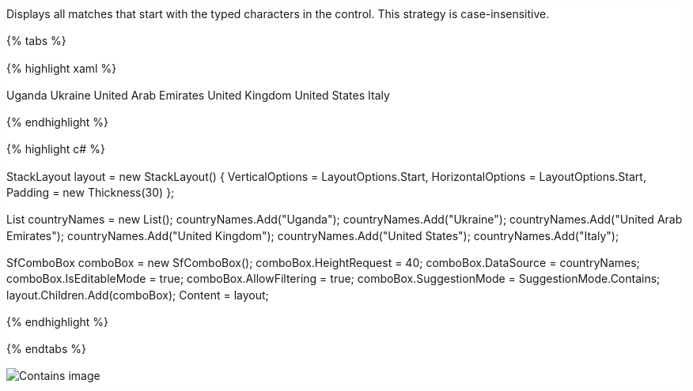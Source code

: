 Displays all matches that start with the typed characters in the control. This strategy is case-insensitive.
	
{% tabs %}

{% highlight xaml %}

<StackLayout VerticalOptions="Start" HorizontalOptions="Start" Padding="30">
    <combobox:SfComboBox HeightRequest="40" x:Name="comboBox" IsEditableMode="true" AllowFiltering="true" SuggestionMode="Contains">
        <combobox:SfComboBox.DataSource>
            <ListCollection:List x:TypeArguments="x:String">
                <x:String> Uganda </x:String>
                <x:String> Ukraine </x:String>
                <x:String> United Arab Emirates</x:String>
                <x:String> United Kingdom</x:String>
                <x:String> United States </x:String>
                <x:String> Italy </x:String>
            </ListCollection:List>
        </combobox:SfComboBox.DataSource>
    </combobox:SfComboBox>                            
</StackLayout>

{% endhighlight %}

{% highlight c# %}

StackLayout layout = new StackLayout() 
{ 
    VerticalOptions = LayoutOptions.Start, 
    HorizontalOptions = LayoutOptions.Start, 
    Padding = new Thickness(30) 
};

List<String> countryNames = new List<String>();
countryNames.Add("Uganda");
countryNames.Add("Ukraine");
countryNames.Add("United Arab Emirates");
countryNames.Add("United Kingdom");
countryNames.Add("United States");
countryNames.Add("Italy");

SfComboBox comboBox = new SfComboBox();
comboBox.HeightRequest = 40;
comboBox.DataSource = countryNames;
comboBox.IsEditableMode = true;
comboBox.AllowFiltering = true;
comboBox.SuggestionMode = SuggestionMode.Contains;
layout.Children.Add(comboBox); 
Content = layout;
	 
{% endhighlight %}

{% endtabs %}

![Contains image](images/ComboBox-Filtering-Options/contains.png)
